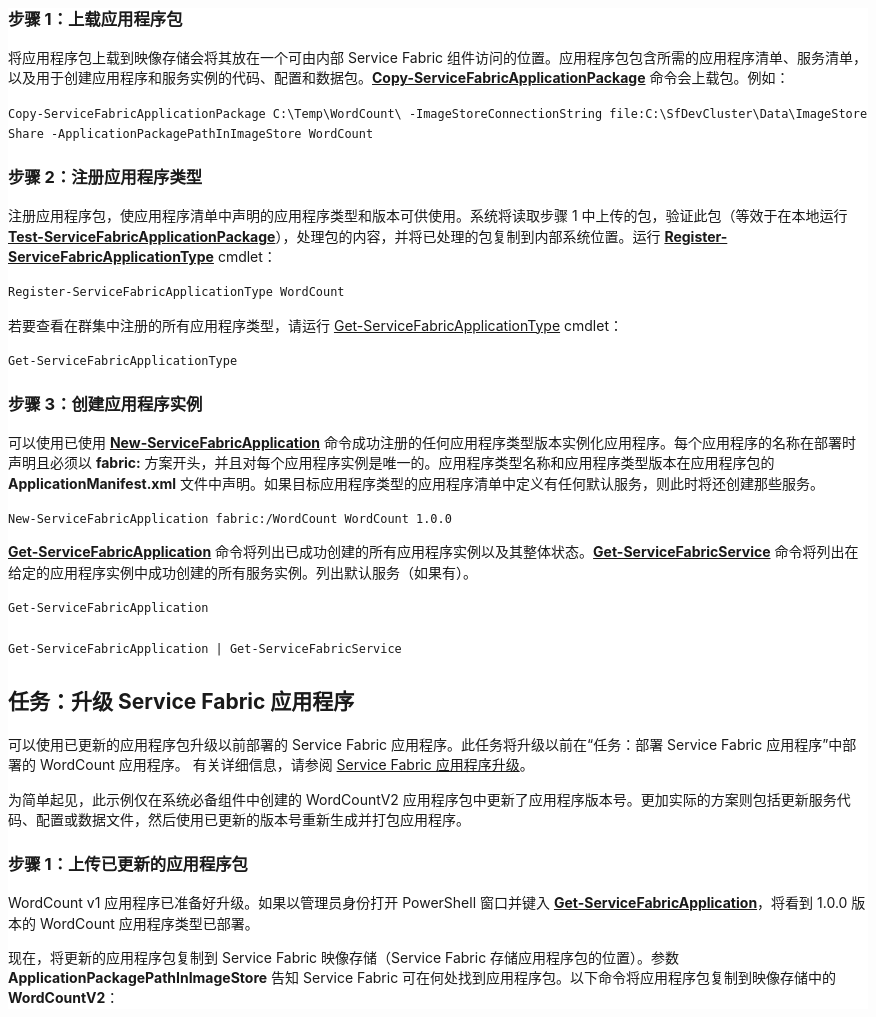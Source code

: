 ### 步骤 1：上载应用程序包
将应用程序包上载到映像存储会将其放在一个可由内部 Service Fabric 组件访问的位置。应用程序包包含所需的应用程序清单、服务清单，以及用于创建应用程序和服务实例的代码、配置和数据包。[**Copy-ServiceFabricApplicationPackage**](https://msdn.microsoft.com/zh-cn/library/azure/mt125905.aspx) 命令会上载包。例如：


	Copy-ServiceFabricApplicationPackage C:\Temp\WordCount\ -ImageStoreConnectionString file:C:\SfDevCluster\Data\ImageStoreShare -ApplicationPackagePathInImageStore WordCount


### 步骤 2：注册应用程序类型
注册应用程序包，使应用程序清单中声明的应用程序类型和版本可供使用。系统将读取步骤 1 中上传的包，验证此包（等效于在本地运行 [**Test-ServiceFabricApplicationPackage**](https://msdn.microsoft.com/zh-cn/library/azure/mt125950.aspx)），处理包的内容，并将已处理的包复制到内部系统位置。运行 [**Register-ServiceFabricApplicationType**](https://msdn.microsoft.com/zh-cn/library/azure/mt125958.aspx) cmdlet：


	Register-ServiceFabricApplicationType WordCount

若要查看在群集中注册的所有应用程序类型，请运行 [Get-ServiceFabricApplicationType](https://msdn.microsoft.com/zh-cn/library/azure/mt125871.aspx) cmdlet：


	Get-ServiceFabricApplicationType


### 步骤 3：创建应用程序实例
可以使用已使用 [**New-ServiceFabricApplication**](https://msdn.microsoft.com/zh-cn/library/azure/mt125913.aspx) 命令成功注册的任何应用程序类型版本实例化应用程序。每个应用程序的名称在部署时声明且必须以 **fabric:** 方案开头，并且对每个应用程序实例是唯一的。应用程序类型名称和应用程序类型版本在应用程序包的 **ApplicationManifest.xml** 文件中声明。如果目标应用程序类型的应用程序清单中定义有任何默认服务，则此时将还创建那些服务。


	New-ServiceFabricApplication fabric:/WordCount WordCount 1.0.0


[**Get-ServiceFabricApplication**](https://msdn.microsoft.com/zh-cn/library/azure/mt163515.aspx) 命令将列出已成功创建的所有应用程序实例以及其整体状态。[**Get-ServiceFabricService**](https://msdn.microsoft.com/zh-cn/library/azure/mt125889.aspx) 命令将列出在给定的应用程序实例中成功创建的所有服务实例。列出默认服务（如果有）。


	Get-ServiceFabricApplication

	Get-ServiceFabricApplication | Get-ServiceFabricService


## 任务：升级 Service Fabric 应用程序
可以使用已更新的应用程序包升级以前部署的 Service Fabric 应用程序。此任务将升级以前在“任务：部署 Service Fabric 应用程序”中部署的 WordCount 应用程序。 有关详细信息，请参阅 [Service Fabric 应用程序升级](/documentation/articles/service-fabric-application-upgrade/)。

为简单起见，此示例仅在系统必备组件中创建的 WordCountV2 应用程序包中更新了应用程序版本号。更加实际的方案则包括更新服务代码、配置或数据文件，然后使用已更新的版本号重新生成并打包应用程序。

### 步骤 1：上传已更新的应用程序包
WordCount v1 应用程序已准备好升级。如果以管理员身份打开 PowerShell 窗口并键入 [**Get-ServiceFabricApplication**](https://msdn.microsoft.com/zh-cn/library/azure/mt163515.aspx)，将看到 1.0.0 版本的 WordCount 应用程序类型已部署。

现在，将更新的应用程序包复制到 Service Fabric 映像存储（Service Fabric 存储应用程序包的位置）。参数 **ApplicationPackagePathInImageStore** 告知 Service Fabric 可在何处找到应用程序包。以下命令将应用程序包复制到映像存储中的 **WordCountV2**：
